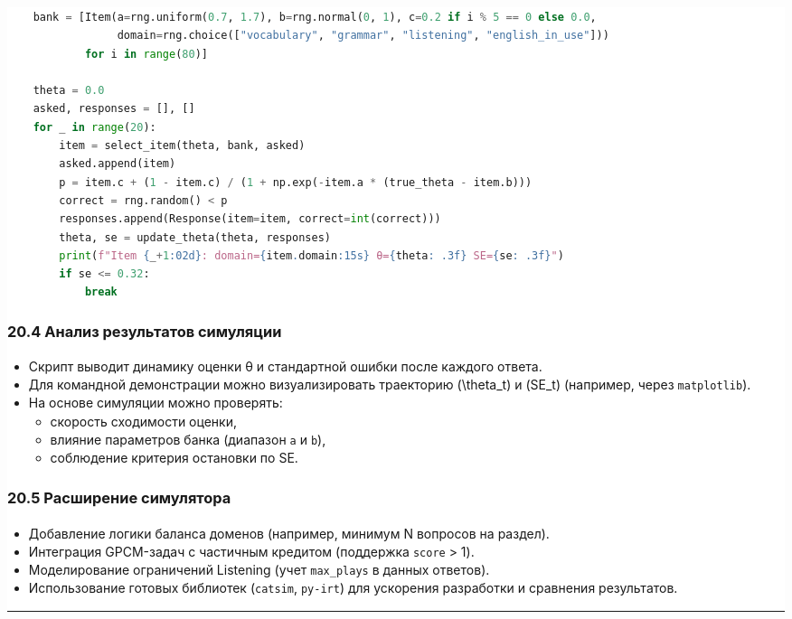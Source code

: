 ```python
    bank = [Item(a=rng.uniform(0.7, 1.7), b=rng.normal(0, 1), c=0.2 if i % 5 == 0 else 0.0,
                 domain=rng.choice(["vocabulary", "grammar", "listening", "english_in_use"]))
            for i in range(80)]

    theta = 0.0
    asked, responses = [], []
    for _ in range(20):
        item = select_item(theta, bank, asked)
        asked.append(item)
        p = item.c + (1 - item.c) / (1 + np.exp(-item.a * (true_theta - item.b)))
        correct = rng.random() < p
        responses.append(Response(item=item, correct=int(correct)))
        theta, se = update_theta(theta, responses)
        print(f"Item {_+1:02d}: domain={item.domain:15s} θ={theta: .3f} SE={se: .3f}")
        if se <= 0.32:
            break
```

### 20.4 Анализ результатов симуляции

* Скрипт выводит динамику оценки θ и стандартной ошибки после каждого ответа.
* Для командной демонстрации можно визуализировать траекторию \(\theta_t\) и \(SE_t\) (например, через `matplotlib`).
* На основе симуляции можно проверять:
  * скорость сходимости оценки,
  * влияние параметров банка (диапазон `a` и `b`),
  * соблюдение критерия остановки по SE.

### 20.5 Расширение симулятора

* Добавление логики баланса доменов (например, минимум N вопросов на раздел).
* Интеграция GPCM-задач с частичным кредитом (поддержка `score` > 1).
* Моделирование ограничений Listening (учет `max_plays` в данных ответов).
* Использование готовых библиотек (`catsim`, `py-irt`) для ускорения разработки и сравнения результатов.

---

